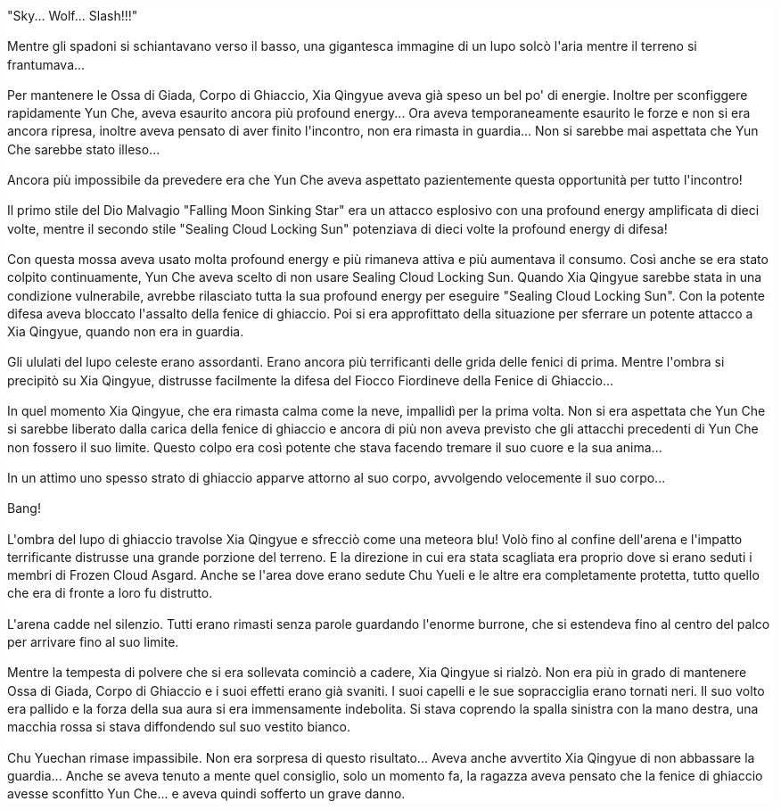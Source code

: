 "Sky... Wolf... Slash!!!"

Mentre gli spadoni si schiantavano verso il basso, una gigantesca immagine di un lupo solcò l'aria mentre il terreno si frantumava...

Per mantenere le Ossa di Giada, Corpo di Ghiaccio, Xia Qingyue aveva già speso un bel po' di energie.
Inoltre per sconfiggere rapidamente Yun Che, aveva esaurito ancora più profound energy... Ora aveva temporaneamente esaurito le forze e non si era ancora ripresa, inoltre aveva pensato di aver finito l'incontro, non era rimasta in guardia... Non si sarebbe mai aspettata che Yun Che sarebbe stato illeso...

Ancora più impossibile da prevedere era che Yun Che aveva aspettato pazientemente questa opportunità per tutto l'incontro!

Il primo stile del Dio Malvagio "Falling Moon Sinking Star" era un attacco esplosivo con una profound energy amplificata di dieci volte, mentre il secondo stile "Sealing Cloud Locking Sun" potenziava di dieci volte la profound energy di difesa!

Con questa mossa aveva usato molta profound energy e più rimaneva attiva e più aumentava il consumo. Così anche se era stato colpito continuamente, Yun Che aveva scelto di non usare Sealing Cloud Locking Sun. Quando Xia Qingyue sarebbe stata in una condizione vulnerabile, avrebbe rilasciato tutta la sua profound energy per eseguire "Sealing Cloud Locking Sun". Con la potente difesa aveva bloccato l'assalto della fenice di ghiaccio. Poi si era approfittato della situazione per sferrare un potente attacco a Xia Qingyue, quando non era in guardia.

Gli ululati del lupo celeste erano assordanti. Erano ancora più terrificanti delle grida delle fenici di prima. Mentre l'ombra si precipitò su Xia Qingyue, distrusse facilmente la difesa del Fiocco Fiordineve della Fenice di Ghiaccio...

In quel momento Xia Qingyue, che era rimasta calma come la neve, impallidì per la prima volta. Non si era aspettata che Yun Che si sarebbe liberato dalla carica della fenice di ghiaccio e ancora di più non aveva previsto che gli attacchi precedenti di Yun Che non fossero il suo limite. Questo colpo era così potente che stava facendo tremare il suo cuore e la sua anima...

In un attimo uno spesso strato di ghiaccio apparve attorno al suo corpo, avvolgendo velocemente il suo corpo...

Bang!

L'ombra del lupo di ghiaccio travolse Xia Qingyue e sfrecciò come una meteora blu! Volò fino al confine dell'arena e l'impatto terrificante distrusse una grande porzione del terreno. E la direzione in cui era stata scagliata era proprio dove si erano seduti i membri di Frozen Cloud Asgard. Anche se l'area dove erano sedute Chu Yueli e le altre era completamente protetta, tutto quello che era di fronte a loro fu distrutto.

L'arena cadde nel silenzio. Tutti erano rimasti senza parole guardando l'enorme burrone, che si estendeva fino al centro del palco per arrivare fino al suo limite.

Mentre la tempesta di polvere che si era sollevata cominciò a cadere, Xia Qingyue si rialzò. Non era più in grado di mantenere Ossa di Giada, Corpo di Ghiaccio e i suoi effetti erano già svaniti. I suoi capelli e le sue sopracciglia erano tornati neri. Il suo volto era pallido e la forza della sua aura si era immensamente indebolita. Si stava coprendo la spalla sinistra con la mano destra, una macchia rossa si stava diffondendo sul suo vestito bianco.

Chu Yuechan rimase impassibile. Non era sorpresa di questo risultato... Aveva anche avvertito Xia Qingyue di non abbassare la guardia... Anche se aveva tenuto a mente quel consiglio, solo un momento fa, la ragazza aveva pensato che la fenice di ghiaccio avesse sconfitto Yun Che... e aveva quindi sofferto un grave danno.



